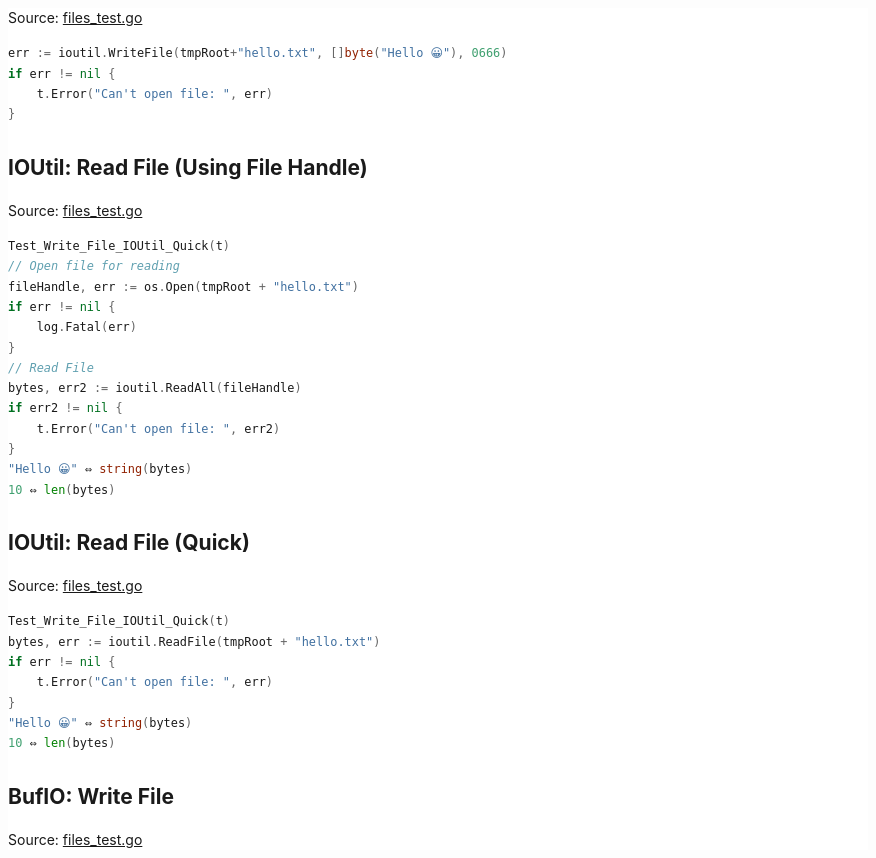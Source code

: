 

Source: [files_test.go](https://github.com/egarbarino/go-examples/tree/master/src/files/files_test.go#L105)


``` go
err := ioutil.WriteFile(tmpRoot+"hello.txt", []byte("Hello 😀"), 0666)
if err != nil {
	t.Error("Can't open file: ", err)
}
```
## IOUtil: Read File (Using File Handle)


Source: [files_test.go](https://github.com/egarbarino/go-examples/tree/master/src/files/files_test.go#L114)


``` go
Test_Write_File_IOUtil_Quick(t)
// Open file for reading
fileHandle, err := os.Open(tmpRoot + "hello.txt")
if err != nil {
	log.Fatal(err)
}
// Read File
bytes, err2 := ioutil.ReadAll(fileHandle)
if err2 != nil {
	t.Error("Can't open file: ", err2)
}
"Hello 😀" ⇔ string(bytes)
10 ⇔ len(bytes)
```
## IOUtil: Read File (Quick)


Source: [files_test.go](https://github.com/egarbarino/go-examples/tree/master/src/files/files_test.go#L135)


``` go
Test_Write_File_IOUtil_Quick(t)
bytes, err := ioutil.ReadFile(tmpRoot + "hello.txt")
if err != nil {
	t.Error("Can't open file: ", err)
}
"Hello 😀" ⇔ string(bytes)
10 ⇔ len(bytes)
```
## BufIO: Write File


Source: [files_test.go](https://github.com/egarbarino/go-examples/tree/master/src/files/files_test.go#L149)
